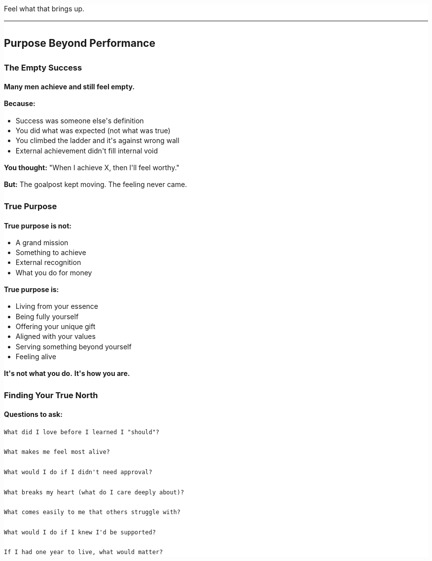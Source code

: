 Feel what that brings up.

---

## Purpose Beyond Performance

### The Empty Success

**Many men achieve and still feel empty.**

**Because:**
- Success was someone else's definition
- You did what was expected (not what was true)
- You climbed the ladder and it's against wrong wall
- External achievement didn't fill internal void

**You thought:**
"When I achieve X, then I'll feel worthy."

**But:**
The goalpost kept moving.
The feeling never came.

### True Purpose

**True purpose is not:**
- A grand mission
- Something to achieve
- External recognition
- What you do for money

**True purpose is:**
- Living from your essence
- Being fully yourself
- Offering your unique gift
- Aligned with your values
- Serving something beyond yourself
- Feeling alive

**It's not what you do.**
**It's how you are.**

### Finding Your True North

**Questions to ask:**

```
What did I love before I learned I "should"?

What makes me feel most alive?

What would I do if I didn't need approval?

What breaks my heart (what do I care deeply about)?

What comes easily to me that others struggle with?

What would I do if I knew I'd be supported?

If I had one year to live, what would matter?
```
